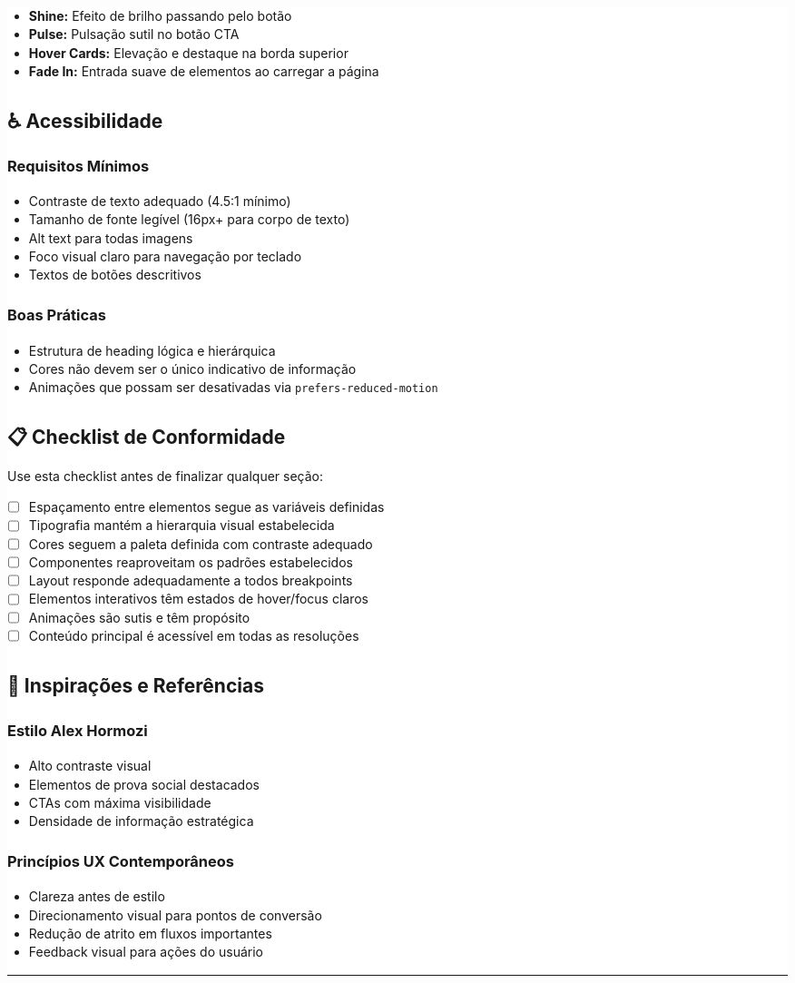 - **Shine:** Efeito de brilho passando pelo botão
- **Pulse:** Pulsação sutil no botão CTA
- **Hover Cards:** Elevação e destaque na borda superior
- **Fade In:** Entrada suave de elementos ao carregar a página

## ♿ Acessibilidade

### Requisitos Mínimos

- Contraste de texto adequado (4.5:1 mínimo)
- Tamanho de fonte legível (16px+ para corpo de texto)
- Alt text para todas imagens
- Foco visual claro para navegação por teclado
- Textos de botões descritivos

### Boas Práticas

- Estrutura de heading lógica e hierárquica
- Cores não devem ser o único indicativo de informação
- Animações que possam ser desativadas via `prefers-reduced-motion`

## 📋 Checklist de Conformidade

Use esta checklist antes de finalizar qualquer seção:

- [ ] Espaçamento entre elementos segue as variáveis definidas
- [ ] Tipografia mantém a hierarquia visual estabelecida
- [ ] Cores seguem a paleta definida com contraste adequado
- [ ] Componentes reaproveitam os padrões estabelecidos
- [ ] Layout responde adequadamente a todos breakpoints
- [ ] Elementos interativos têm estados de hover/focus claros
- [ ] Animações são sutis e têm propósito
- [ ] Conteúdo principal é acessível em todas as resoluções

## 🚀 Inspirações e Referências

### Estilo Alex Hormozi

- Alto contraste visual
- Elementos de prova social destacados
- CTAs com máxima visibilidade
- Densidade de informação estratégica

### Princípios UX Contemporâneos

- Clareza antes de estilo
- Direcionamento visual para pontos de conversão
- Redução de atrito em fluxos importantes
- Feedback visual para ações do usuário

---
